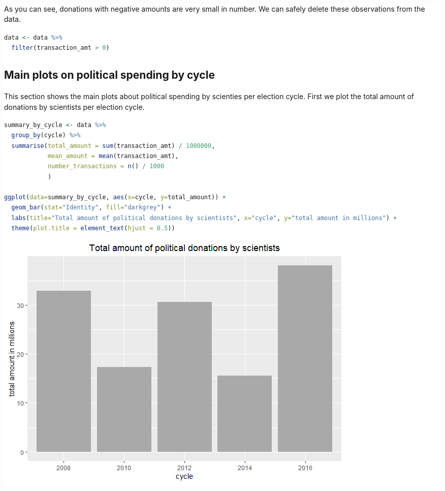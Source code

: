 As you can see, donations with negative amounts are very small in
number. We can safely delete these observations from the data.

``` r
data <- data %>%
  filter(transaction_amt > 0)
```

## Main plots on political spending by cycle

This section shows the main plots about political spending by scienties
per election cycle. First we plot the total amount of donations by
scientists per election cycle.

``` r
summary_by_cycle <- data %>%
  group_by(cycle) %>%
  summarise(total_amount = sum(transaction_amt) / 1000000,
            mean_amount = mean(transaction_amt),
            number_transactions = n() / 1000
            )

ggplot(data=summary_by_cycle, aes(x=cycle, y=total_amount)) +
  geom_bar(stat="Identity", fill="darkgrey") +
  labs(title="Total amount of political donations by scientists", x="cycle", y="total amount in millions") +
  theme(plot.title = element_text(hjust = 0.5))
```

![](Political-Spending-by-Scientists_files/figure-gfm/unnamed-chunk-15-1.png)
